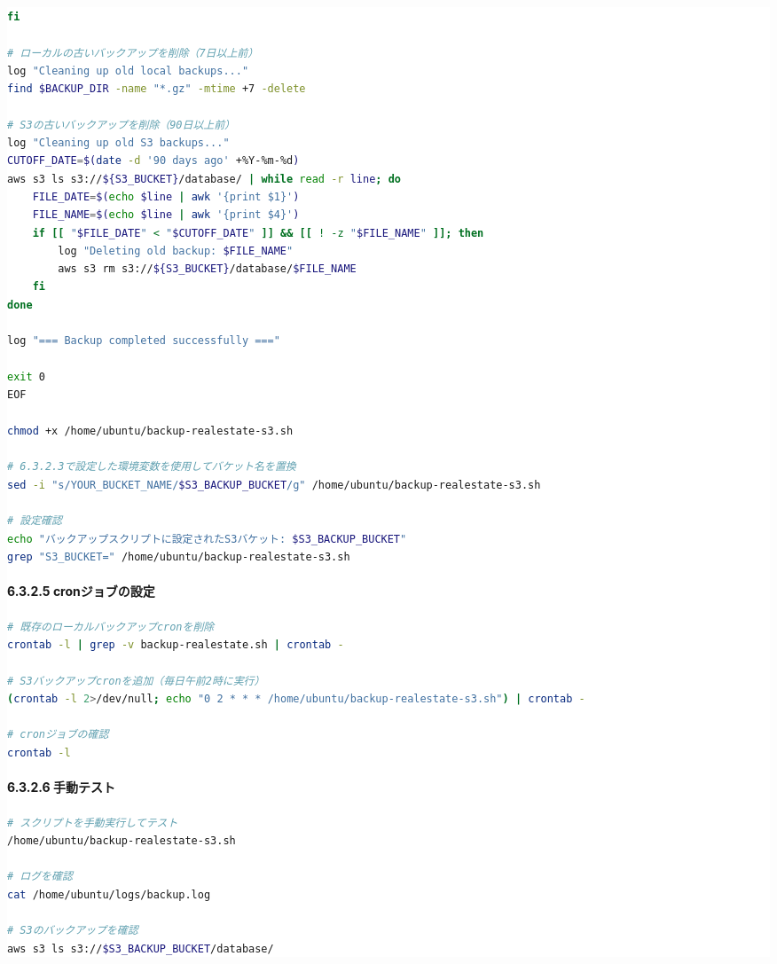 ```bash
fi

# ローカルの古いバックアップを削除（7日以上前）
log "Cleaning up old local backups..."
find $BACKUP_DIR -name "*.gz" -mtime +7 -delete

# S3の古いバックアップを削除（90日以上前）
log "Cleaning up old S3 backups..."
CUTOFF_DATE=$(date -d '90 days ago' +%Y-%m-%d)
aws s3 ls s3://${S3_BUCKET}/database/ | while read -r line; do
    FILE_DATE=$(echo $line | awk '{print $1}')
    FILE_NAME=$(echo $line | awk '{print $4}')
    if [[ "$FILE_DATE" < "$CUTOFF_DATE" ]] && [[ ! -z "$FILE_NAME" ]]; then
        log "Deleting old backup: $FILE_NAME"
        aws s3 rm s3://${S3_BUCKET}/database/$FILE_NAME
    fi
done

log "=== Backup completed successfully ==="

exit 0
EOF

chmod +x /home/ubuntu/backup-realestate-s3.sh

# 6.3.2.3で設定した環境変数を使用してバケット名を置換
sed -i "s/YOUR_BUCKET_NAME/$S3_BACKUP_BUCKET/g" /home/ubuntu/backup-realestate-s3.sh

# 設定確認
echo "バックアップスクリプトに設定されたS3バケット: $S3_BACKUP_BUCKET"
grep "S3_BUCKET=" /home/ubuntu/backup-realestate-s3.sh
```

#### 6.3.2.5 cronジョブの設定

```bash
# 既存のローカルバックアップcronを削除
crontab -l | grep -v backup-realestate.sh | crontab -

# S3バックアップcronを追加（毎日午前2時に実行）
(crontab -l 2>/dev/null; echo "0 2 * * * /home/ubuntu/backup-realestate-s3.sh") | crontab -

# cronジョブの確認
crontab -l
```

#### 6.3.2.6 手動テスト

```bash
# スクリプトを手動実行してテスト
/home/ubuntu/backup-realestate-s3.sh

# ログを確認
cat /home/ubuntu/logs/backup.log

# S3のバックアップを確認
aws s3 ls s3://$S3_BACKUP_BUCKET/database/
```
